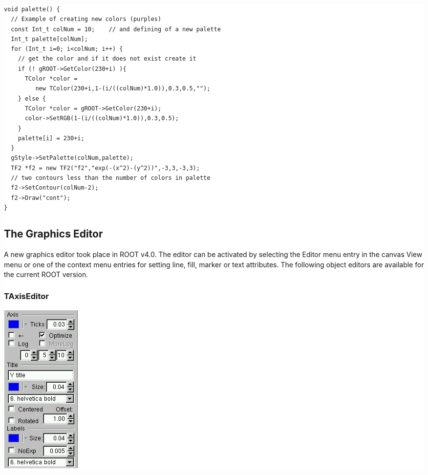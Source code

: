 ``` {.cpp}
void palette() {
  // Example of creating new colors (purples)
  const Int_t colNum = 10;    // and defining of a new palette
  Int_t palette[colNum];
  for (Int_t i=0; i<colNum; i++) {
    // get the color and if it does not exist create it
    if (! gROOT->GetColor(230+i) ){
      TColor *color = 
         new TColor(230+i,1-(i/((colNum)*1.0)),0.3,0.5,"");
    } else {
      TColor *color = gROOT->GetColor(230+i);
      color->SetRGB(1-(i/((colNum)*1.0)),0.3,0.5);
    }
    palette[i] = 230+i;
  }
  gStyle->SetPalette(colNum,palette);
  TF2 *f2 = new TF2("f2","exp(-(x^2)-(y^2))",-3,3,-3,3);
  // two contours less than the number of colors in palette
  f2->SetContour(colNum-2);
  f2->Draw("cont");
}
```

## The Graphics Editor


A new graphics editor took place in ROOT v4.0. The editor can be
activated by selecting the Editor menu entry in the canvas View menu or
one of the context menu entries for setting line, fill, marker or text
attributes. The following object editors are available for the current
ROOT version.

### TAxisEditor


![](pictures/030000D5.png)
